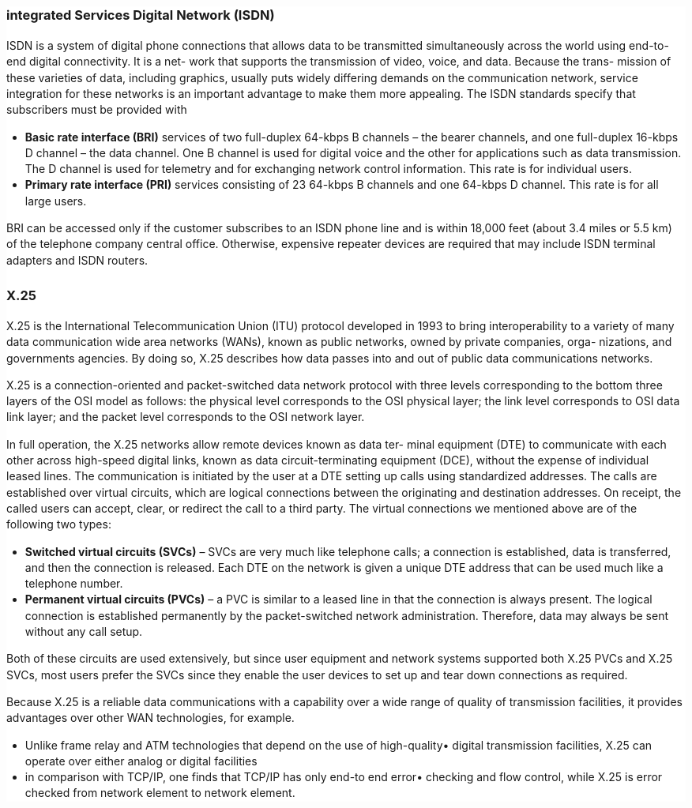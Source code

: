 ### integrated Services Digital Network (ISDN)

ISDN is a system of digital phone connections that allows data to be transmitted simultaneously across the world using end-to-end digital connectivity. It is a net- work that supports the transmission of video, voice, and data. Because the trans- mission of these varieties of data, including graphics, usually puts widely differing demands on the communication network, service integration for these networks is an important advantage to make them more appealing. The ISDN standards specify that subscribers must be provided with

- **Basic rate interface (BRI)** services of two full-duplex 64-kbps B channels – the bearer channels, and one full-duplex 16-kbps D channel – the data channel. One B channel is used for digital voice and the other for applications such as data transmission. The D channel is used for telemetry and for exchanging network control information. This rate is for individual users.
- **Primary rate interface (PRI)** services consisting of 23 64-kbps B channels and one 64-kbps D channel. This rate is for all large users.

BRI can be accessed only if the customer subscribes to an ISDN phone line and is within 18,000 feet (about 3.4 miles or 5.5 km) of the telephone company central office. Otherwise, expensive repeater devices are required that may include ISDN terminal adapters and ISDN routers.

### X.25

X.25 is the International Telecommunication Union (ITU) protocol developed in 1993 to bring interoperability to a variety of many data communication wide area networks (WANs), known as public networks, owned by private companies, orga- nizations, and governments agencies. By doing so, X.25 describes how data passes into and out of public data communications networks. 

X.25 is a connection-oriented and packet-switched data network protocol with three levels corresponding to the bottom three layers of the OSI model as follows: the physical level corresponds to the OSI physical layer; the link level corresponds to OSI data link layer; and the packet level corresponds to the OSI network layer. 

In full operation, the X.25 networks allow remote devices known as data ter- minal equipment (DTE) to communicate with each other across high-speed digital links, known as data circuit-terminating equipment (DCE), without the expense of individual leased lines. The communication is initiated by the user at a DTE setting up calls using standardized addresses. The calls are established over virtual circuits, which are logical connections between the originating and destination addresses. On receipt, the called users can accept, clear, or redirect the call to a third party. The virtual connections we mentioned above are of the following two types:

- **Switched virtual circuits (SVCs)** – SVCs are very much like telephone calls; a connection is established, data is transferred, and then the connection is released. Each DTE on the network is given a unique DTE address that can be used much like a telephone number. 
- **Permanent virtual circuits (PVCs)** – a PVC is similar to a leased line in that the connection is always present. The logical connection is established permanently by the packet-switched network administration. Therefore, data may always be sent without any call setup.

Both of these circuits are used extensively, but since user equipment and network systems supported both X.25 PVCs and X.25 SVCs, most users prefer the SVCs since they enable the user devices to set up and tear down connections as required. 

Because X.25 is a reliable data communications with a capability over a wide range of quality of transmission facilities, it provides advantages over other WAN technologies, for example.

- Unlike frame relay and ATM technologies that depend on the use of high-quality• digital transmission facilities, X.25 can operate over either analog or digital facilities
- in comparison with TCP/IP, one finds that TCP/IP has only end-to end error• checking and flow control, while X.25 is error checked from network element to network element.
